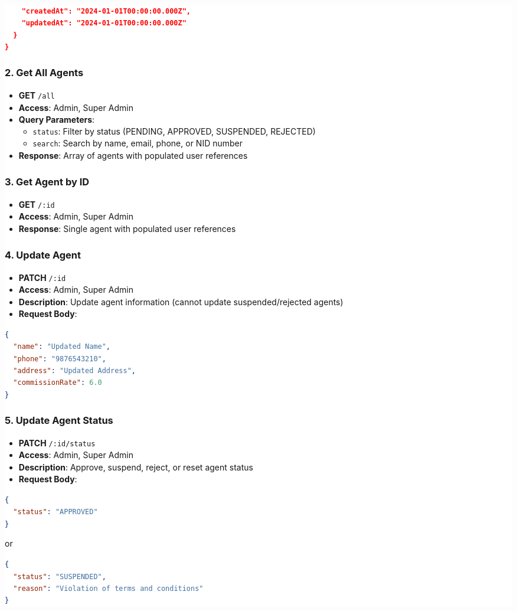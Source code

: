 ```json
    "createdAt": "2024-01-01T00:00:00.000Z",
    "updatedAt": "2024-01-01T00:00:00.000Z"
  }
}
```

### 2. Get All Agents

- **GET** `/all`
- **Access**: Admin, Super Admin
- **Query Parameters**:
  - `status`: Filter by status (PENDING, APPROVED, SUSPENDED, REJECTED)
  - `search`: Search by name, email, phone, or NID number
- **Response**: Array of agents with populated user references

### 3. Get Agent by ID

- **GET** `/:id`
- **Access**: Admin, Super Admin
- **Response**: Single agent with populated user references

### 4. Update Agent

- **PATCH** `/:id`
- **Access**: Admin, Super Admin
- **Description**: Update agent information (cannot update suspended/rejected agents)
- **Request Body**:

```json
{
  "name": "Updated Name",
  "phone": "9876543210",
  "address": "Updated Address",
  "commissionRate": 6.0
}
```

### 5. Update Agent Status

- **PATCH** `/:id/status`
- **Access**: Admin, Super Admin
- **Description**: Approve, suspend, reject, or reset agent status
- **Request Body**:

```json
{
  "status": "APPROVED"
}
```

or

```json
{
  "status": "SUSPENDED",
  "reason": "Violation of terms and conditions"
}
```
